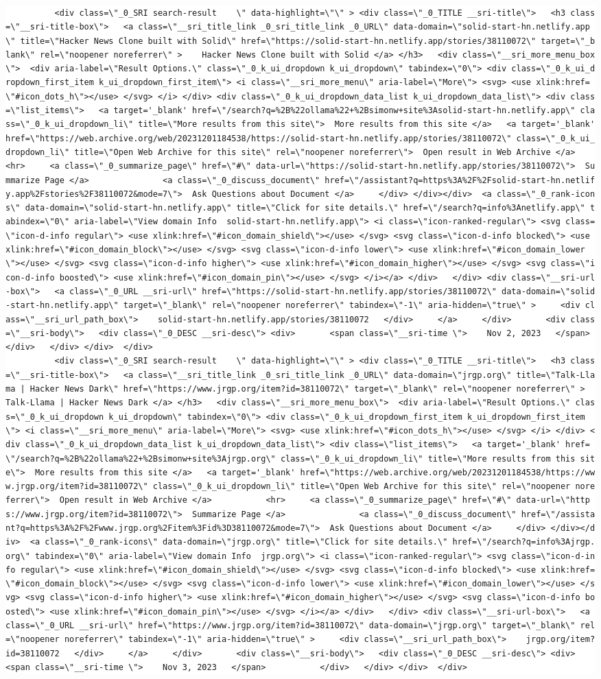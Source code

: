               <div class=\"_0_SRI search-result    \" data-highlight=\"\" > <div class=\"_0_TITLE __sri-title\">   <h3 class=\"__sri-title-box\">   <a class=\"__sri_title_link _0_sri_title_link _0_URL\" data-domain=\"solid-start-hn.netlify.app\" title=\"Hacker News Clone built with Solid\" href=\"https://solid-start-hn.netlify.app/stories/38110072\" target=\"_blank\" rel=\"noopener noreferrer\" >    Hacker News Clone built with Solid </a> </h3>   <div class=\"__sri_more_menu_box\">  <div aria-label=\"Result Options.\" class=\"_0_k_ui_dropdown k_ui_dropdown\" tabindex=\"0\"> <div class=\"_0_k_ui_dropdown_first_item k_ui_dropdown_first_item\"> <i class=\"__sri_more_menu\" aria-label=\"More\"> <svg> <use xlink:href=\"#icon_dots_h\"></use> </svg> </i> </div> <div class=\"_0_k_ui_dropdown_data_list k_ui_dropdown_data_list\"> <div class=\"list_items\">   <a target='_blank' href=\"/search?q=%2B%22ollama%22+%2Bsimonw+site%3Asolid-start-hn.netlify.app\" class=\"_0_k_ui_dropdown_li\" title=\"More results from this site\">  More results from this site </a>   <a target='_blank' href=\"https://web.archive.org/web/20231201184538/https://solid-start-hn.netlify.app/stories/38110072\" class=\"_0_k_ui_dropdown_li\" title=\"Open Web Archive for this site\" rel=\"noopener noreferrer\">  Open result in Web Archive </a>           <hr>     <a class=\"_0_summarize_page\" href=\"#\" data-url=\"https://solid-start-hn.netlify.app/stories/38110072\">  Summarize Page </a>               <a class=\"_0_discuss_document\" href=\"/assistant?q=https%3A%2F%2Fsolid-start-hn.netlify.app%2Fstories%2F38110072&mode=7\">  Ask Questions about Document </a>     </div> </div></div>  <a class=\"_0_rank-icons\" data-domain=\"solid-start-hn.netlify.app\" title=\"Click for site details.\" href=\"/search?q=info%3Anetlify.app\" tabindex=\"0\" aria-label=\"View domain Info  solid-start-hn.netlify.app\"> <i class=\"icon-ranked-regular\"> <svg class=\"icon-d-info regular\"> <use xlink:href=\"#icon_domain_shield\"></use> </svg> <svg class=\"icon-d-info blocked\"> <use xlink:href=\"#icon_domain_block\"></use> </svg> <svg class=\"icon-d-info lower\"> <use xlink:href=\"#icon_domain_lower\"></use> </svg> <svg class=\"icon-d-info higher\"> <use xlink:href=\"#icon_domain_higher\"></use> </svg> <svg class=\"icon-d-info boosted\"> <use xlink:href=\"#icon_domain_pin\"></use> </svg> </i></a> </div>   </div> <div class=\"__sri-url-box\">   <a class=\"_0_URL __sri-url\" href=\"https://solid-start-hn.netlify.app/stories/38110072\" data-domain=\"solid-start-hn.netlify.app\" target=\"_blank\" rel=\"noopener noreferrer\" tabindex=\"-1\" aria-hidden=\"true\" >     <div class=\"__sri_url_path_box\">    solid-start-hn.netlify.app/stories/38110072   </div>     </a>     </div>       <div class=\"__sri-body\">   <div class=\"_0_DESC __sri-desc\"> <div>       <span class=\"__sri-time \">    Nov 2, 2023   </span>           </div>   </div> </div>  </div>          
              <div class=\"_0_SRI search-result    \" data-highlight=\"\" > <div class=\"_0_TITLE __sri-title\">   <h3 class=\"__sri-title-box\">   <a class=\"__sri_title_link _0_sri_title_link _0_URL\" data-domain=\"jrgp.org\" title=\"Talk-Llama | Hacker News Dark\" href=\"https://www.jrgp.org/item?id=38110072\" target=\"_blank\" rel=\"noopener noreferrer\" >    Talk-Llama | Hacker News Dark </a> </h3>   <div class=\"__sri_more_menu_box\">  <div aria-label=\"Result Options.\" class=\"_0_k_ui_dropdown k_ui_dropdown\" tabindex=\"0\"> <div class=\"_0_k_ui_dropdown_first_item k_ui_dropdown_first_item\"> <i class=\"__sri_more_menu\" aria-label=\"More\"> <svg> <use xlink:href=\"#icon_dots_h\"></use> </svg> </i> </div> <div class=\"_0_k_ui_dropdown_data_list k_ui_dropdown_data_list\"> <div class=\"list_items\">   <a target='_blank' href=\"/search?q=%2B%22ollama%22+%2Bsimonw+site%3Ajrgp.org\" class=\"_0_k_ui_dropdown_li\" title=\"More results from this site\">  More results from this site </a>   <a target='_blank' href=\"https://web.archive.org/web/20231201184538/https://www.jrgp.org/item?id=38110072\" class=\"_0_k_ui_dropdown_li\" title=\"Open Web Archive for this site\" rel=\"noopener noreferrer\">  Open result in Web Archive </a>           <hr>     <a class=\"_0_summarize_page\" href=\"#\" data-url=\"https://www.jrgp.org/item?id=38110072\">  Summarize Page </a>               <a class=\"_0_discuss_document\" href=\"/assistant?q=https%3A%2F%2Fwww.jrgp.org%2Fitem%3Fid%3D38110072&mode=7\">  Ask Questions about Document </a>     </div> </div></div>  <a class=\"_0_rank-icons\" data-domain=\"jrgp.org\" title=\"Click for site details.\" href=\"/search?q=info%3Ajrgp.org\" tabindex=\"0\" aria-label=\"View domain Info  jrgp.org\"> <i class=\"icon-ranked-regular\"> <svg class=\"icon-d-info regular\"> <use xlink:href=\"#icon_domain_shield\"></use> </svg> <svg class=\"icon-d-info blocked\"> <use xlink:href=\"#icon_domain_block\"></use> </svg> <svg class=\"icon-d-info lower\"> <use xlink:href=\"#icon_domain_lower\"></use> </svg> <svg class=\"icon-d-info higher\"> <use xlink:href=\"#icon_domain_higher\"></use> </svg> <svg class=\"icon-d-info boosted\"> <use xlink:href=\"#icon_domain_pin\"></use> </svg> </i></a> </div>   </div> <div class=\"__sri-url-box\">   <a class=\"_0_URL __sri-url\" href=\"https://www.jrgp.org/item?id=38110072\" data-domain=\"jrgp.org\" target=\"_blank\" rel=\"noopener noreferrer\" tabindex=\"-1\" aria-hidden=\"true\" >     <div class=\"__sri_url_path_box\">    jrgp.org/item?id=38110072   </div>     </a>     </div>       <div class=\"__sri-body\">   <div class=\"_0_DESC __sri-desc\"> <div>       <span class=\"__sri-time \">    Nov 3, 2023   </span>           </div>   </div> </div>  </div>          
